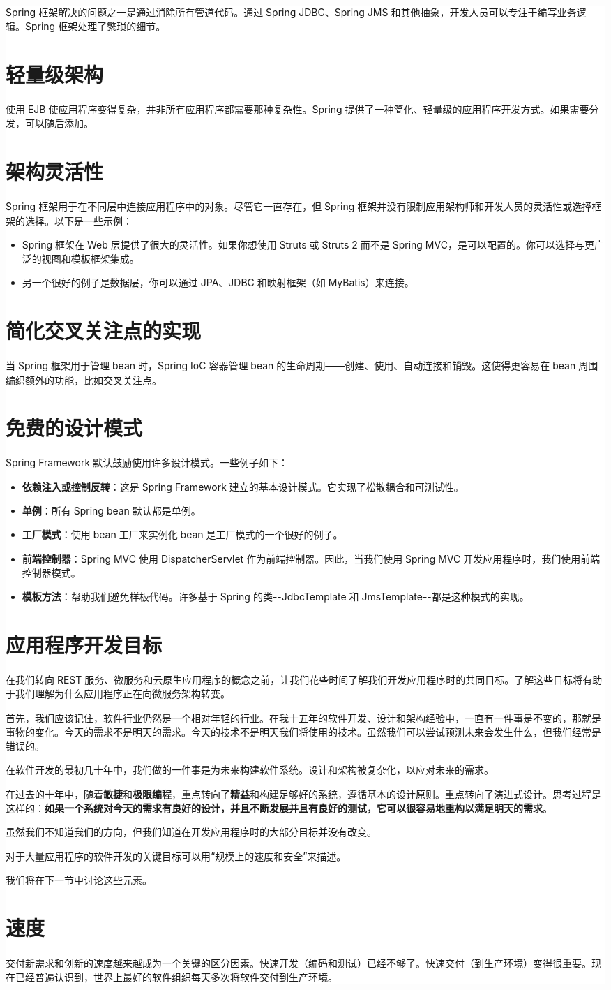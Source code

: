 Spring 框架解决的问题之一是通过消除所有管道代码。通过 Spring JDBC、Spring JMS 和其他抽象，开发人员可以专注于编写业务逻辑。Spring 框架处理了繁琐的细节。

# 轻量级架构

使用 EJB 使应用程序变得复杂，并非所有应用程序都需要那种复杂性。Spring 提供了一种简化、轻量级的应用程序开发方式。如果需要分发，可以随后添加。

# 架构灵活性

Spring 框架用于在不同层中连接应用程序中的对象。尽管它一直存在，但 Spring 框架并没有限制应用架构师和开发人员的灵活性或选择框架的选择。以下是一些示例：

+   Spring 框架在 Web 层提供了很大的灵活性。如果你想使用 Struts 或 Struts 2 而不是 Spring MVC，是可以配置的。你可以选择与更广泛的视图和模板框架集成。

+   另一个很好的例子是数据层，你可以通过 JPA、JDBC 和映射框架（如 MyBatis）来连接。

# 简化交叉关注点的实现

当 Spring 框架用于管理 bean 时，Spring IoC 容器管理 bean 的生命周期——创建、使用、自动连接和销毁。这使得更容易在 bean 周围编织额外的功能，比如交叉关注点。

# 免费的设计模式

Spring Framework 默认鼓励使用许多设计模式。一些例子如下：

+   **依赖注入或控制反转**：这是 Spring Framework 建立的基本设计模式。它实现了松散耦合和可测试性。

+   **单例**：所有 Spring bean 默认都是单例。

+   **工厂模式**：使用 bean 工厂来实例化 bean 是工厂模式的一个很好的例子。

+   **前端控制器**：Spring MVC 使用 DispatcherServlet 作为前端控制器。因此，当我们使用 Spring MVC 开发应用程序时，我们使用前端控制器模式。

+   **模板方法**：帮助我们避免样板代码。许多基于 Spring 的类--JdbcTemplate 和 JmsTemplate--都是这种模式的实现。

# 应用程序开发目标

在我们转向 REST 服务、微服务和云原生应用程序的概念之前，让我们花些时间了解我们开发应用程序时的共同目标。了解这些目标将有助于我们理解为什么应用程序正在向微服务架构转变。

首先，我们应该记住，软件行业仍然是一个相对年轻的行业。在我十五年的软件开发、设计和架构经验中，一直有一件事是不变的，那就是事物的变化。今天的需求不是明天的需求。今天的技术不是明天我们将使用的技术。虽然我们可以尝试预测未来会发生什么，但我们经常是错误的。

在软件开发的最初几十年中，我们做的一件事是为未来构建软件系统。设计和架构被复杂化，以应对未来的需求。

在过去的十年中，随着**敏捷**和**极限编程**，重点转向了**精益**和构建足够好的系统，遵循基本的设计原则。重点转向了演进式设计。思考过程是这样的：**如果一个系统对今天的需求有良好的设计，并且不断发展并且有良好的测试，它可以很容易地重构以满足明天的需求**。

虽然我们不知道我们的方向，但我们知道在开发应用程序时的大部分目标并没有改变。

对于大量应用程序的软件开发的关键目标可以用“规模上的速度和安全”来描述。

我们将在下一节中讨论这些元素。

# 速度

交付新需求和创新的速度越来越成为一个关键的区分因素。快速开发（编码和测试）已经不够了。快速交付（到生产环境）变得很重要。现在已经普遍认识到，世界上最好的软件组织每天多次将软件交付到生产环境。
